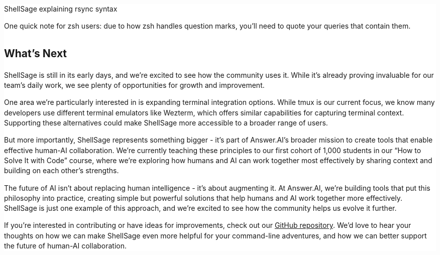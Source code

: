 ShellSage explaining rsync syntax

One quick note for zsh users: due to how zsh handles question marks, you’ll need to quote your queries that contain them.

What’s Next
-----------

ShellSage is still in its early days, and we’re excited to see how the community uses it. While it’s already proving invaluable for our team’s daily work, we see plenty of opportunities for growth and improvement.

One area we’re particularly interested in is expanding terminal integration options. While tmux is our current focus, we know many developers use different terminal emulators like Wezterm, which offers similar capabilities for capturing terminal context. Supporting these alternatives could make ShellSage more accessible to a broader range of users.

But more importantly, ShellSage represents something bigger - it’s part of Answer.AI’s broader mission to create tools that enable effective human-AI collaboration. We’re currently teaching these principles to our first cohort of 1,000 students in our “How to Solve It with Code” course, where we’re exploring how humans and AI can work together most effectively by sharing context and building on each other’s strengths.

The future of AI isn’t about replacing human intelligence - it’s about augmenting it. At Answer.AI, we’re building tools that put this philosophy into practice, creating simple but powerful solutions that help humans and AI work together more effectively. ShellSage is just one example of this approach, and we’re excited to see how the community helps us evolve it further.

If you’re interested in contributing or have ideas for improvements, check out our [GitHub repository](https://github.com/AnswerDotAI/shell_sage). We’d love to hear your thoughts on how we can make ShellSage even more helpful for your command-line adventures, and how we can better support the future of human-AI collaboration.

